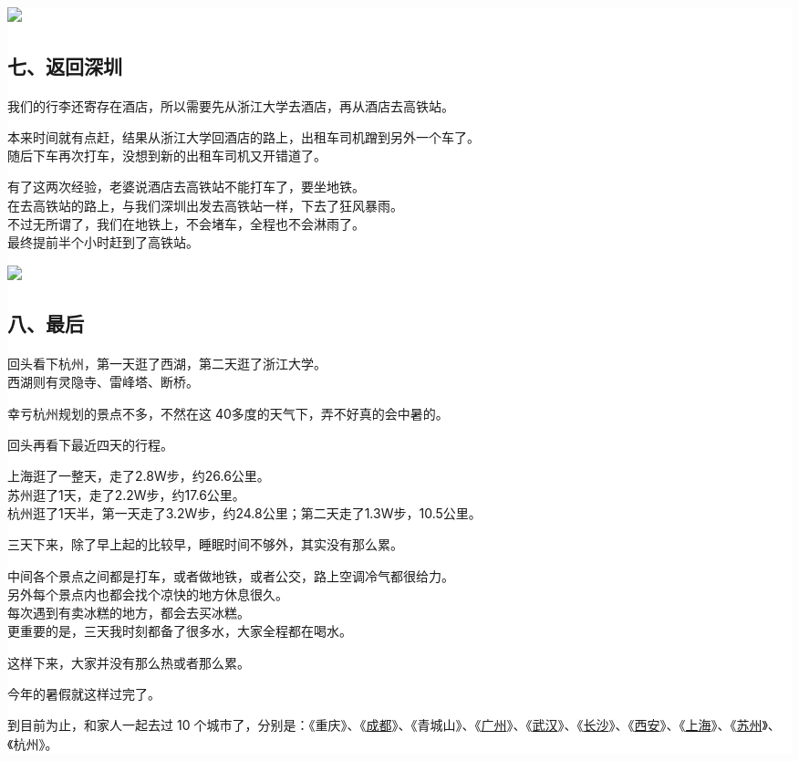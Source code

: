 ![](https://res2024.tiankonguse.com/images/2024/08/31/021.png)



## 七、返回深圳  


我们的行李还寄存在酒店，所以需要先从浙江大学去酒店，再从酒店去高铁站。  


本来时间就有点赶，结果从浙江大学回酒店的路上，出租车司机蹭到另外一个车了。  
随后下车再次打车，没想到新的出租车司机又开错道了。  


有了这两次经验，老婆说酒店去高铁站不能打车了，要坐地铁。  
在去高铁站的路上，与我们深圳出发去高铁站一样，下去了狂风暴雨。  
不过无所谓了，我们在地铁上，不会堵车，全程也不会淋雨了。  
最终提前半个小时赶到了高铁站。  


![](https://res2024.tiankonguse.com/images/2024/08/31/022.png)


## 八、最后  


回头看下杭州，第一天逛了西湖，第二天逛了浙江大学。  
西湖则有灵隐寺、雷峰塔、断桥。  


幸亏杭州规划的景点不多，不然在这 40多度的天气下，弄不好真的会中暑的。  



回头再看下最近四天的行程。   


上海逛了一整天，走了2.8W步，约26.6公里。  
苏州逛了1天，走了2.2W步，约17.6公里。  
杭州逛了1天半，第一天走了3.2W步，约24.8公里；第二天走了1.3W步，10.5公里。  


三天下来，除了早上起的比较早，睡眠时间不够外，其实没有那么累。  


中间各个景点之间都是打车，或者做地铁，或者公交，路上空调冷气都很给力。  
另外每个景点内也都会找个凉快的地方休息很久。  
每次遇到有卖冰糕的地方，都会去买冰糕。  
更重要的是，三天我时刻都备了很多水，大家全程都在喝水。  


这样下来，大家并没有那么热或者那么累。  


今年的暑假就这样过完了。  


到目前为止，和家人一起去过 10 个城市了，分别是：《重庆》、《[成都](https://mp.weixin.qq.com/s/7NolCuZp1xDMWY3eE7x8fw)》、《青城山》、《[广州](https://mp.weixin.qq.com/s/cZ1zumtevWGpoG_DzVWfQg)》、《[武汉](https://mp.weixin.qq.com/s/U_yiI164HiwU_Dg_CieB3g)》、《[长沙](https://mp.weixin.qq.com/s/uW_EPpWTzKrfKbAAp7RE0Q)》、《[西安](https://mp.weixin.qq.com/s/j9rUOiHxTNm0DldzAWYK9A)》、《[上海](https://mp.weixin.qq.com/s/PbzgphrYedWOjLdpwJgpDg)》、《[苏州](https://mp.weixin.qq.com/s/2fQ7mNl4SiJbef6QaxukhQ)》、《杭州》。  
